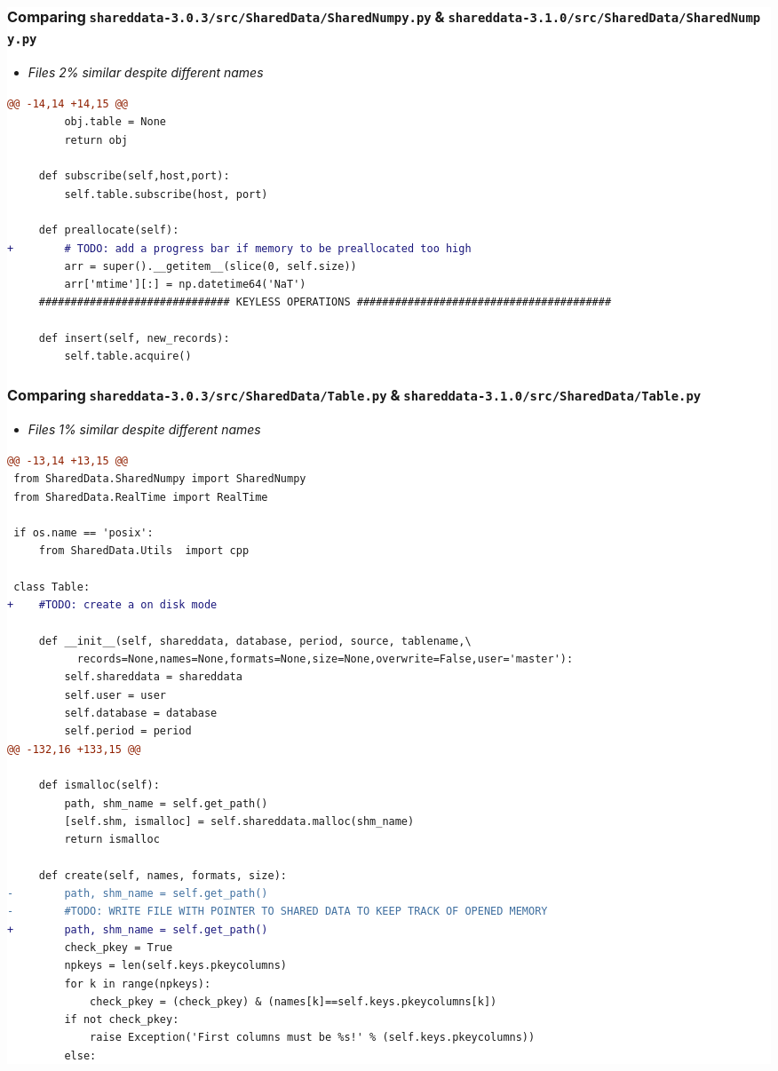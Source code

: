### Comparing `shareddata-3.0.3/src/SharedData/SharedNumpy.py` & `shareddata-3.1.0/src/SharedData/SharedNumpy.py`

 * *Files 2% similar despite different names*

```diff
@@ -14,14 +14,15 @@
         obj.table = None
         return obj
 
     def subscribe(self,host,port):
         self.table.subscribe(host, port)
 
     def preallocate(self):
+        # TODO: add a progress bar if memory to be preallocated too high
         arr = super().__getitem__(slice(0, self.size))
         arr['mtime'][:] = np.datetime64('NaT')
     ############################## KEYLESS OPERATIONS ########################################
 
     def insert(self, new_records):
         self.table.acquire()
```

### Comparing `shareddata-3.0.3/src/SharedData/Table.py` & `shareddata-3.1.0/src/SharedData/Table.py`

 * *Files 1% similar despite different names*

```diff
@@ -13,14 +13,15 @@
 from SharedData.SharedNumpy import SharedNumpy
 from SharedData.RealTime import RealTime
 
 if os.name == 'posix':
     from SharedData.Utils  import cpp
 
 class Table:
+    #TODO: create a on disk mode
 
     def __init__(self, shareddata, database, period, source, tablename,\
           records=None,names=None,formats=None,size=None,overwrite=False,user='master'):
         self.shareddata = shareddata
         self.user = user
         self.database = database
         self.period = period        
@@ -132,16 +133,15 @@
                 
     def ismalloc(self):
         path, shm_name = self.get_path()
         [self.shm, ismalloc] = self.shareddata.malloc(shm_name)
         return ismalloc
 
     def create(self, names, formats, size):        
-        path, shm_name = self.get_path()
-        #TODO: WRITE FILE WITH POINTER TO SHARED DATA TO KEEP TRACK OF OPENED MEMORY
+        path, shm_name = self.get_path()        
         check_pkey = True
         npkeys = len(self.keys.pkeycolumns)
         for k in range(npkeys):
             check_pkey = (check_pkey) & (names[k]==self.keys.pkeycolumns[k])
         if not check_pkey:
             raise Exception('First columns must be %s!' % (self.keys.pkeycolumns))
         else:
```
